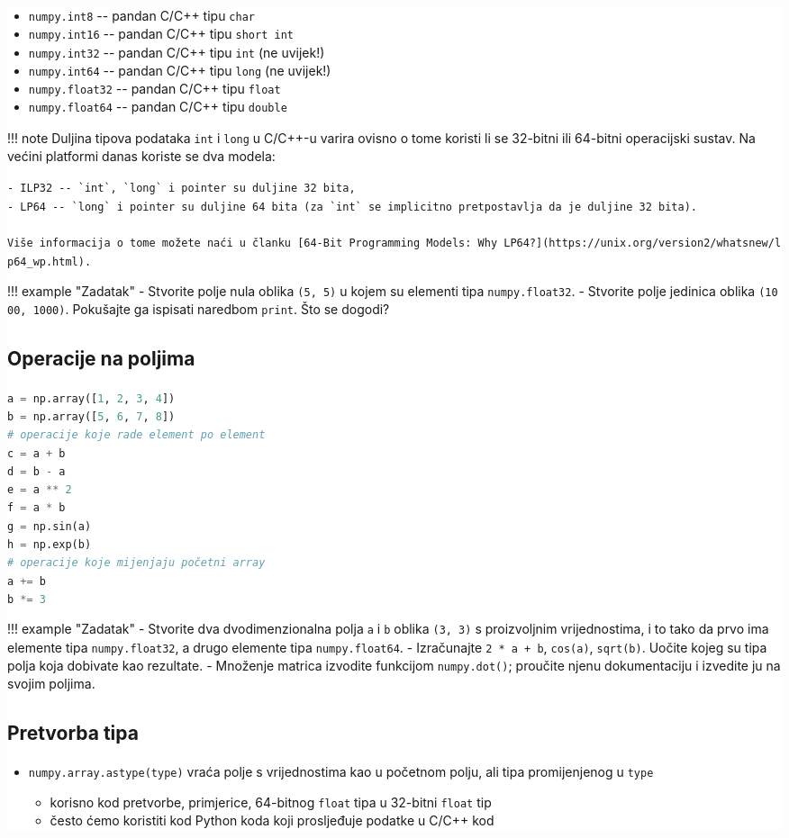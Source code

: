 - `numpy.int8` -- pandan C/C++ tipu `char`
- `numpy.int16` -- pandan C/C++ tipu `short int`
- `numpy.int32` -- pandan C/C++ tipu `int` (ne uvijek!)
- `numpy.int64` -- pandan C/C++ tipu `long` (ne uvijek!)
- `numpy.float32` -- pandan C/C++ tipu `float`
- `numpy.float64` -- pandan C/C++ tipu `double`

!!! note
    Duljina tipova podataka `int` i `long` u C/C++-u varira ovisno o tome koristi li se 32-bitni ili 64-bitni operacijski sustav. Na većini platformi danas koriste se dva modela:

    - ILP32 -- `int`, `long` i pointer su duljine 32 bita,
    - LP64 -- `long` i pointer su duljine 64 bita (za `int` se implicitno pretpostavlja da je duljine 32 bita).

    Više informacija o tome možete naći u članku [64-Bit Programming Models: Why LP64?](https://unix.org/version2/whatsnew/lp64_wp.html).

!!! example "Zadatak"
    - Stvorite polje nula oblika `(5, 5)` u kojem su elementi tipa `numpy.float32`.
    - Stvorite polje jedinica oblika `(1000, 1000)`. Pokušajte ga ispisati naredbom `print`. Što se dogodi?

## Operacije na poljima

``` python
a = np.array([1, 2, 3, 4])
b = np.array([5, 6, 7, 8])
# operacije koje rade element po element
c = a + b
d = b - a
e = a ** 2
f = a * b
g = np.sin(a)
h = np.exp(b)
# operacije koje mijenjaju početni array
a += b
b *= 3
```

!!! example "Zadatak"
    - Stvorite dva dvodimenzionalna polja `a` i `b` oblika `(3, 3)` s proizvoljnim vrijednostima, i to tako da prvo ima elemente tipa `numpy.float32`, a drugo elemente tipa `numpy.float64`.
    - Izračunajte `2 * a + b`, `cos(a)`, `sqrt(b)`. Uočite kojeg su tipa polja koja dobivate kao rezultate.
    - Množenje matrica izvodite funkcijom `numpy.dot()`; proučite njenu dokumentaciju i izvedite ju na svojim poljima.

## Pretvorba tipa

- `numpy.array.astype(type)` vraća polje s vrijednostima kao u početnom polju, ali tipa promijenjenog u `type`

    - korisno kod pretvorbe, primjerice, 64-bitnog `float` tipa u 32-bitni `float` tip
    - često ćemo koristiti kod Python koda koji prosljeđuje podatke u C/C++ kod
